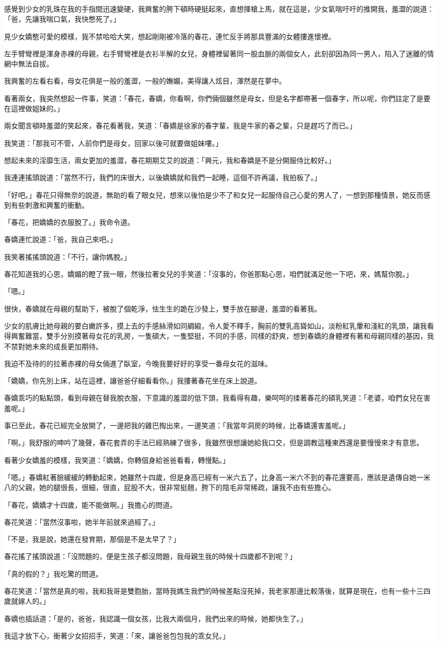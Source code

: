 感覺到少女的乳珠在我的手指間迅速變硬，我興奮的胯下頓時硬挺起來，直想揮槍上馬，就在這是，少女氣喘吁吁的推開我，羞澀的說道：「爸，先讓我喘口氣，我快憋死了。」

見少女嬌憨可愛的模樣，我不禁哈哈大笑，想起剛剛被冷落的春花，連忙反手將那具豐滿的女體摟進懷裡。

左手臂彎裡是渾身赤裸的母親，右手臂彎裡是衣衫半解的女兒，身體裡留著同一股血脈的兩個女人，此刻卻因為同一男人，陷入了迷離的情網中無法自拔。

我興奮的左看右看，母女花俱是一般的羞澀，一般的嫵媚，美得讓人炫目，渾然是在夢中。

看著兩女，我突然想起一件事，笑道：「春花，春嬌，你看啊，你們倆個雖然是母女，但是名字都帶著一個春字，所以呢，你們註定了是要在這裡做姐妹的。」

兩女聞言頓時羞澀的笑起來，春花看著我，笑道：「春嬌是徐家的春字輩，我是牛家的春之輩，只是趕巧了而已。」

我笑道：「那我可不管，人前你們是母女，回家以後可就要做姐妹嘍。」

想起未來的淫靡生活，兩女更加的羞澀，春花期期艾艾的說道：「興元，我和春嬌是不是分開服侍比較好。」

我連連搖頭說道：「當然不行，我們的床很大，以後嬌嬌就和我們一起睡，這個不許再議，我拍板了。」

「好吧。」春花只得無奈的說道，無助的看了眼女兒，想來以後怕是少不了和女兒一起服侍自己心愛的男人了，一想到那種情景，她反而感到有些刺激和興奮的衝動。

「春花，把嬌嬌的衣服脫了。」我命令道。

春嬌連忙說道：「爸，我自己來吧。」

我笑著搖搖頭說道：「不行，讓你媽脫。」

春花知道我的心思，嬌媚的瞪了我一眼，然後拉著女兒的手笑道：「沒事的，你爸那點心思，咱們就滿足他一下吧，來，媽幫你脫。」

「嗯。」

很快，春嬌就在母親的幫助下，被脫了個乾淨，怯生生的跪在沙發上，雙手放在腳邊，羞澀的看著我。

少女的肌膚比她母親的要白嫩許多，摸上去的手感絲滑如同綢緞，令人愛不釋手，胸前的雙乳高聳如山，淡粉紅乳暈和淺紅的乳頭，讓我看得興奮難當，雙手分別摸著母女花的乳房，一隻碩大，一隻堅挺，不同的手感，同樣的舒爽，想到春嬌的身體裡有著和母親同樣的基因，我不禁對她未來的成長更加期待。

我迫不及待的的拉著赤裸的母女倆進了臥室，今晚我要好好的享受一番母女花的滋味。

「嬌嬌，你先別上床，站在這裡，讓爸爸仔細看看你。」我摟著春花坐在床上說道。

春嬌乖巧的點點頭，看到母親在替我脫衣服，下意識的羞澀的低下頭，我看得有趣，樂呵呵的揉著春花的碩乳笑道：「老婆，咱們女兒在害羞呢。」

事已至此，春花已經完全放開了，一邊把我的雞巴掏出來，一邊笑道：「我當年洞房的時候，比春嬌還害羞呢。」

「啊。」我舒服的呻吟了幾聲，春花套弄的手法已經熟練了很多，我雖然很想讓她給我口交，但是調教這種東西還是要慢慢來才有意思。

看著少女嬌羞的模樣，我笑道：「嬌嬌，你轉個身給爸爸看看，轉慢點。」

「嗯。」春嬌紅著臉緩緩的轉動起來，她雖然十四歲，但是身高已經有一米六五了，比身高一米六不到的春花還要高，應該是遺傳自她一米八的父親，她的腿很長，很細，很直，屁股不大，很非常挺翹，胯下的陰毛非常稀疏，讓我不由有些擔心。

「春花，嬌嬌才十四歲，能不能做啊。」我擔心的問道。

春花笑道：「當然沒事啦，她半年前就來過經了。」

「不是，我是說，她還在發育期，那個是不是太早了？」

春花搖了搖頭說道：「沒問題的，便是生孩子都沒問題，我母親生我的時候十四歲都不到呢？」

「真的假的？」我吃驚的問道。

春花笑道：「當然是真的啦，我和我哥是雙胞胎，當時我媽生我們的時候差點沒死掉，我老家那邊比較落後，就算是現在，也有一些十三四歲就嫁人的。」

春嬌也插話道：「是的，爸爸，我認識一個女孩，比我大兩個月，我們出來的時候，她都快生了。」

我這才放下心，衝著少女招招手，笑道：「來，讓爸爸包包我的乖女兒。」
